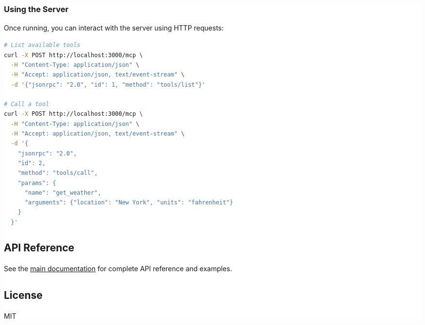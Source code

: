 ### Using the Server

Once running, you can interact with the server using HTTP requests:

```bash
# List available tools
curl -X POST http://localhost:3000/mcp \
  -H "Content-Type: application/json" \
  -H "Accept: application/json, text/event-stream" \
  -d '{"jsonrpc": "2.0", "id": 1, "method": "tools/list"}'

# Call a tool
curl -X POST http://localhost:3000/mcp \
  -H "Content-Type: application/json" \
  -H "Accept: application/json, text/event-stream" \
  -d '{
    "jsonrpc": "2.0",
    "id": 2,
    "method": "tools/call",
    "params": {
      "name": "get_weather",
      "arguments": {"location": "New York", "units": "fahrenheit"}
    }
  }'
```

## API Reference

See the [main documentation](../../README.md) for complete API reference and examples.

## License

MIT
